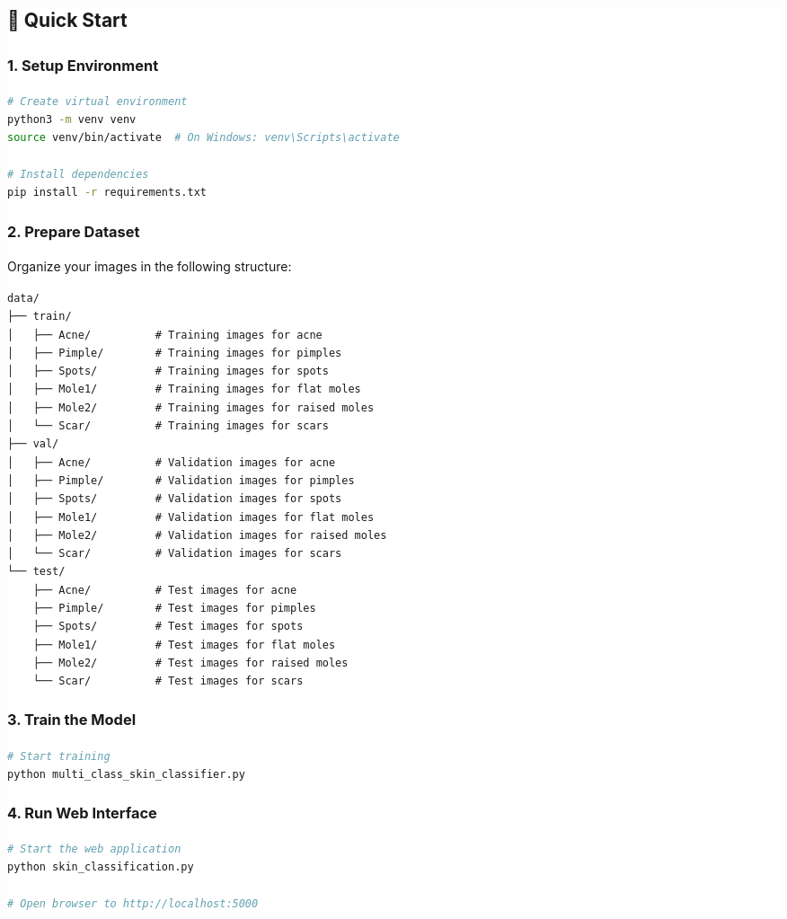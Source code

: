 ## 🚀 Quick Start

### 1. Setup Environment

```bash
# Create virtual environment
python3 -m venv venv
source venv/bin/activate  # On Windows: venv\Scripts\activate

# Install dependencies
pip install -r requirements.txt
```

### 2. Prepare Dataset

Organize your images in the following structure:
```
data/
├── train/
│   ├── Acne/          # Training images for acne
│   ├── Pimple/        # Training images for pimples
│   ├── Spots/         # Training images for spots
│   ├── Mole1/         # Training images for flat moles
│   ├── Mole2/         # Training images for raised moles
│   └── Scar/          # Training images for scars
├── val/
│   ├── Acne/          # Validation images for acne
│   ├── Pimple/        # Validation images for pimples
│   ├── Spots/         # Validation images for spots
│   ├── Mole1/         # Validation images for flat moles
│   ├── Mole2/         # Validation images for raised moles
│   └── Scar/          # Validation images for scars
└── test/
    ├── Acne/          # Test images for acne
    ├── Pimple/        # Test images for pimples
    ├── Spots/         # Test images for spots
    ├── Mole1/         # Test images for flat moles
    ├── Mole2/         # Test images for raised moles
    └── Scar/          # Test images for scars
```

### 3. Train the Model

```bash
# Start training
python multi_class_skin_classifier.py
```

### 4. Run Web Interface

```bash
# Start the web application
python skin_classification.py

# Open browser to http://localhost:5000
```
